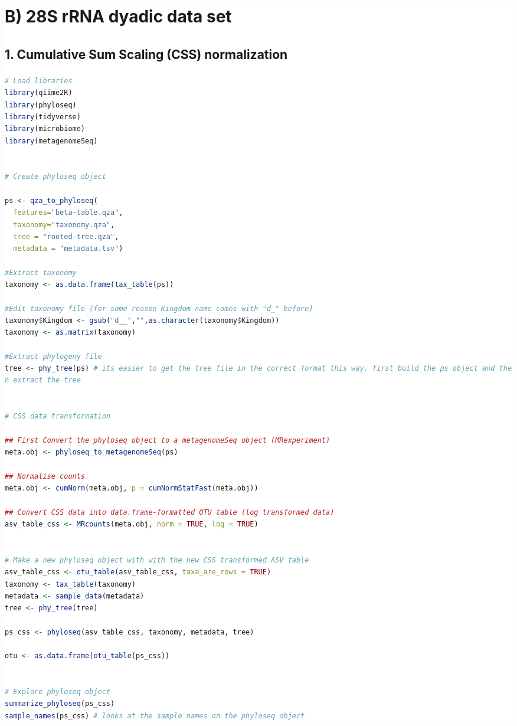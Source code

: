



# B) 28S rRNA dyadic data set



## 1. Cumulative Sum Scaling (CSS) normalization

```R
# Load libraries
library(qiime2R)
library(phyloseq)
library(tidyverse)
library(microbiome)
library(metagenomeSeq)


# Create phyloseq object

ps <- qza_to_phyloseq(
  features="beta-table.qza",
  taxonomy="taxonomy.qza",
  tree = "rooted-tree.qza",
  metadata = "metadata.tsv")

#Extract taxonomy
taxonomy <- as.data.frame(tax_table(ps))

#Edit taxonomy file (for some reason Kingdom name comes with "d_" before)
taxonomy$Kingdom <- gsub("d__","",as.character(taxonomy$Kingdom))
taxonomy <- as.matrix(taxonomy)

#Extract phylogeny file
tree <- phy_tree(ps) # its easier to get the tree file in the correct format this way. first build the ps object and then extract the tree


# CSS data transformation

## First Convert the phyloseq object to a metagenomeSeq object (MRexperiment)
meta.obj <- phyloseq_to_metagenomeSeq(ps)

## Normalise counts
meta.obj <- cumNorm(meta.obj, p = cumNormStatFast(meta.obj))

## Convert CSS data into data.frame-formatted OTU table (log transformed data)
asv_table_css <- MRcounts(meta.obj, norm = TRUE, log = TRUE)


# Make a new phyloseq object with with the new CSS transformed ASV table
asv_table_css <- otu_table(asv_table_css, taxa_are_rows = TRUE)
taxonomy <- tax_table(taxonomy)
metadata <- sample_data(metadata)
tree <- phy_tree(tree)

ps_css <- phyloseq(asv_table_css, taxonomy, metadata, tree)

otu <- as.data.frame(otu_table(ps_css))


# Explore phyloseq object
summarize_phyloseq(ps_css)
sample_names(ps_css) # looks at the sample names on the phyloseq object
```